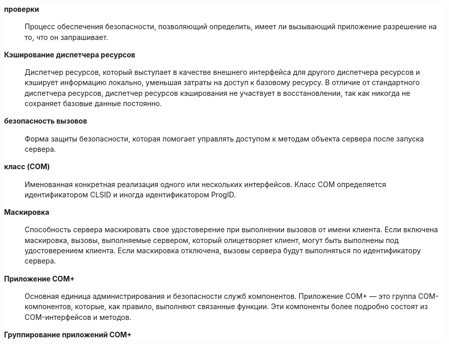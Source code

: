 </dd> <dt>

<span id="cos.authorization_gloss"></span><span id="COS.AUTHORIZATION_GLOSS"></span>**проверки**
</dt> <dd>

Процесс обеспечения безопасности, позволяющий определить, имеет ли вызывающий приложение разрешение на то, что он запрашивает.

</dd> <dt>

<span id="cos.caching_resource_manager_gloss"></span><span id="COS.CACHING_RESOURCE_MANAGER_GLOSS"></span>**Кэширование диспетчера ресурсов**
</dt> <dd>

Диспетчер ресурсов, который выступает в качестве внешнего интерфейса для другого диспетчера ресурсов и кэширует информацию локально, уменьшая затраты на доступ к базовому ресурсу. В отличие от стандартного диспетчера ресурсов, диспетчер ресурсов кэширования не участвует в восстановлении, так как никогда не сохраняет базовые данные постоянно.

</dd> <dt>

<span id="cos.call_security_gloss"></span><span id="COS.CALL_SECURITY_GLOSS"></span>**безопасность вызовов**
</dt> <dd>

Форма защиты безопасности, которая помогает управлять доступом к методам объекта сервера после запуска сервера.

</dd> <dt>

<span id="cos.class_gloss"></span><span id="COS.CLASS_GLOSS"></span>**класс (COM)**
</dt> <dd>

Именованная конкретная реализация одного или нескольких интерфейсов. Класс COM определяется идентификатором CLSID и иногда идентификатором ProgID.

</dd> <dt>

<span id="cos.cloaking_gloss"></span><span id="COS.CLOAKING_GLOSS"></span>**Маскировка**
</dt> <dd>

Способность сервера маскировать свое удостоверение при выполнении вызовов от имени клиента. Если включена маскировка, вызовы, выполняемые сервером, который олицетворяет клиент, могут быть выполнены под удостоверением клиента. Если маскировка отключена, вызовы сервера будут выполняться по идентификатору сервера.

</dd> <dt>

<span id="cos.complus_application_gloss"></span><span id="COS.COMPLUS_APPLICATION_GLOSS"></span>**Приложение COM+**
</dt> <dd>

Основная единица администрирования и безопасности служб компонентов. Приложение COM+ — это группа COM-компонентов, которые, как правило, выполняют связанные функции. Эти компоненты более подробно состоят из COM-интерфейсов и методов.

</dd> <dt>

<span id="cos.complus_application_pooling_gloss"></span><span id="COS.COMPLUS_APPLICATION_POOLING_GLOSS"></span>**Группирование приложений COM+**
</dt> <dd>
